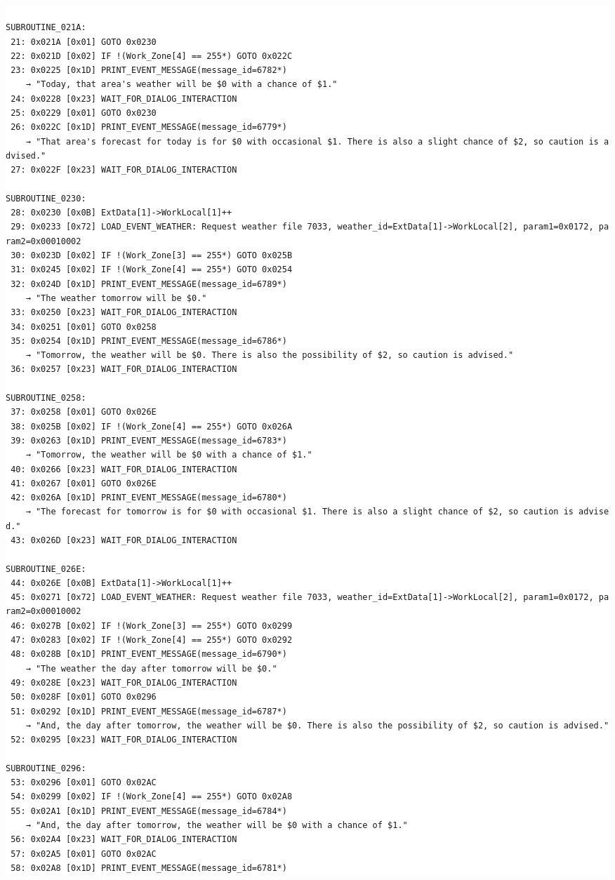 ```

SUBROUTINE_021A:
 21: 0x021A [0x01] GOTO 0x0230
 22: 0x021D [0x02] IF !(Work_Zone[4] == 255*) GOTO 0x022C
 23: 0x0225 [0x1D] PRINT_EVENT_MESSAGE(message_id=6782*)
    → "Today, that area's weather will be $0 with a chance of $1."
 24: 0x0228 [0x23] WAIT_FOR_DIALOG_INTERACTION
 25: 0x0229 [0x01] GOTO 0x0230
 26: 0x022C [0x1D] PRINT_EVENT_MESSAGE(message_id=6779*)
    → "That area's forecast for today is for $0 with occasional $1. There is also a slight chance of $2, so caution is advised."
 27: 0x022F [0x23] WAIT_FOR_DIALOG_INTERACTION

SUBROUTINE_0230:
 28: 0x0230 [0x0B] ExtData[1]->WorkLocal[1]++
 29: 0x0233 [0x72] LOAD_EVENT_WEATHER: Request weather file 7033, weather_id=ExtData[1]->WorkLocal[2], param1=0x0172, param2=0x00010002
 30: 0x023D [0x02] IF !(Work_Zone[3] == 255*) GOTO 0x025B
 31: 0x0245 [0x02] IF !(Work_Zone[4] == 255*) GOTO 0x0254
 32: 0x024D [0x1D] PRINT_EVENT_MESSAGE(message_id=6789*)
    → "The weather tomorrow will be $0."
 33: 0x0250 [0x23] WAIT_FOR_DIALOG_INTERACTION
 34: 0x0251 [0x01] GOTO 0x0258
 35: 0x0254 [0x1D] PRINT_EVENT_MESSAGE(message_id=6786*)
    → "Tomorrow, the weather will be $0. There is also the possibility of $2, so caution is advised."
 36: 0x0257 [0x23] WAIT_FOR_DIALOG_INTERACTION

SUBROUTINE_0258:
 37: 0x0258 [0x01] GOTO 0x026E
 38: 0x025B [0x02] IF !(Work_Zone[4] == 255*) GOTO 0x026A
 39: 0x0263 [0x1D] PRINT_EVENT_MESSAGE(message_id=6783*)
    → "Tomorrow, the weather will be $0 with a chance of $1."
 40: 0x0266 [0x23] WAIT_FOR_DIALOG_INTERACTION
 41: 0x0267 [0x01] GOTO 0x026E
 42: 0x026A [0x1D] PRINT_EVENT_MESSAGE(message_id=6780*)
    → "The forecast for tomorrow is for $0 with occasional $1. There is also a slight chance of $2, so caution is advised."
 43: 0x026D [0x23] WAIT_FOR_DIALOG_INTERACTION

SUBROUTINE_026E:
 44: 0x026E [0x0B] ExtData[1]->WorkLocal[1]++
 45: 0x0271 [0x72] LOAD_EVENT_WEATHER: Request weather file 7033, weather_id=ExtData[1]->WorkLocal[2], param1=0x0172, param2=0x00010002
 46: 0x027B [0x02] IF !(Work_Zone[3] == 255*) GOTO 0x0299
 47: 0x0283 [0x02] IF !(Work_Zone[4] == 255*) GOTO 0x0292
 48: 0x028B [0x1D] PRINT_EVENT_MESSAGE(message_id=6790*)
    → "The weather the day after tomorrow will be $0."
 49: 0x028E [0x23] WAIT_FOR_DIALOG_INTERACTION
 50: 0x028F [0x01] GOTO 0x0296
 51: 0x0292 [0x1D] PRINT_EVENT_MESSAGE(message_id=6787*)
    → "And, the day after tomorrow, the weather will be $0. There is also the possibility of $2, so caution is advised."
 52: 0x0295 [0x23] WAIT_FOR_DIALOG_INTERACTION

SUBROUTINE_0296:
 53: 0x0296 [0x01] GOTO 0x02AC
 54: 0x0299 [0x02] IF !(Work_Zone[4] == 255*) GOTO 0x02A8
 55: 0x02A1 [0x1D] PRINT_EVENT_MESSAGE(message_id=6784*)
    → "And, the day after tomorrow, the weather will be $0 with a chance of $1."
 56: 0x02A4 [0x23] WAIT_FOR_DIALOG_INTERACTION
 57: 0x02A5 [0x01] GOTO 0x02AC
 58: 0x02A8 [0x1D] PRINT_EVENT_MESSAGE(message_id=6781*)
```